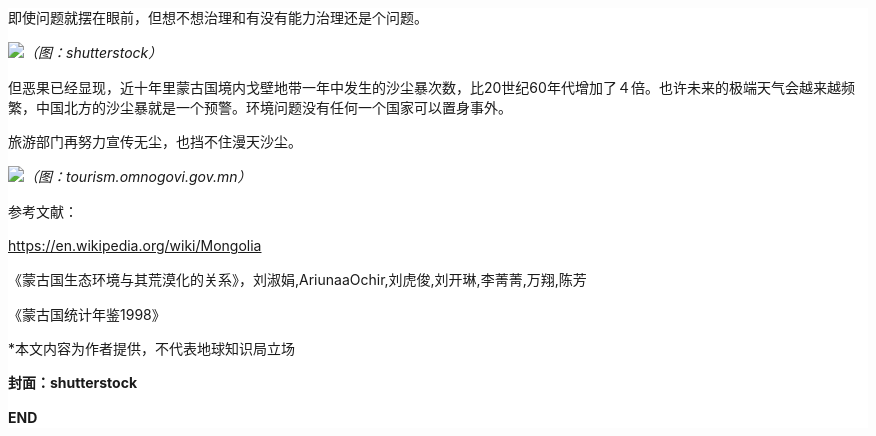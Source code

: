 即使问题就摆在眼前，但想不想治理和有没有能力治理还是个问题。

![](https://inews.gtimg.com/news_bt/O4cwMrDTYn8iBXHa2pL9DTVF4ywBDJ-_sNI2o8EgP-K9cAA/1000)_（图：shutterstock）_

但恶果已经显现，近十年里蒙古国境内戈壁地带一年中发生的沙尘暴次数，比20世纪60年代增加了４倍。也许未来的极端天气会越来越频繁，中国北方的沙尘暴就是一个预警。环境问题没有任何一个国家可以置身事外。

旅游部门再努力宣传无尘，也挡不住漫天沙尘。

![](https://inews.gtimg.com/news_bt/Osx7AfkZU4n7tctqqvdDHYNL1b1Gr9ugQzNb2Mh2H-gSoAA/1000)_（图：tourism.omnogovi.gov.mn）_

参考文献：

https://en.wikipedia.org/wiki/Mongolia

《蒙古国生态环境与其荒漠化的关系》，刘淑娟,AriunaaOchir,刘虎俊,刘开琳,李菁菁,万翔,陈芳

《蒙古国统计年鉴1998》

*本文内容为作者提供，不代表地球知识局立场

**封面：shutterstock**

**END**

